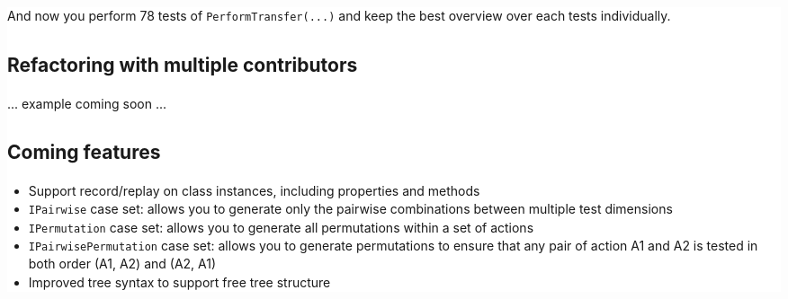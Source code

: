 And now you perform 78 tests of `PerformTransfer(...)` and keep the best overview over each tests individually.

Refactoring with multiple contributors
--------------------------------------

... example coming soon ...

Coming features
---------------

- Support record/replay on class instances, including properties and methods
- `IPairwise` case set: allows you to generate only the pairwise combinations between multiple test dimensions
- `IPermutation` case set: allows you to generate all permutations within a set of actions
- `IPairwisePermutation` case set: allows you to generate permutations to ensure that any pair of action A1 and A2 is tested in both order (A1, A2) and (A2, A1)
- Improved tree syntax to support free tree structure

[demoTests]: https://github.com/jeromerg/NCase/blob/master/src/NCaseTest/DemoTests.cs
